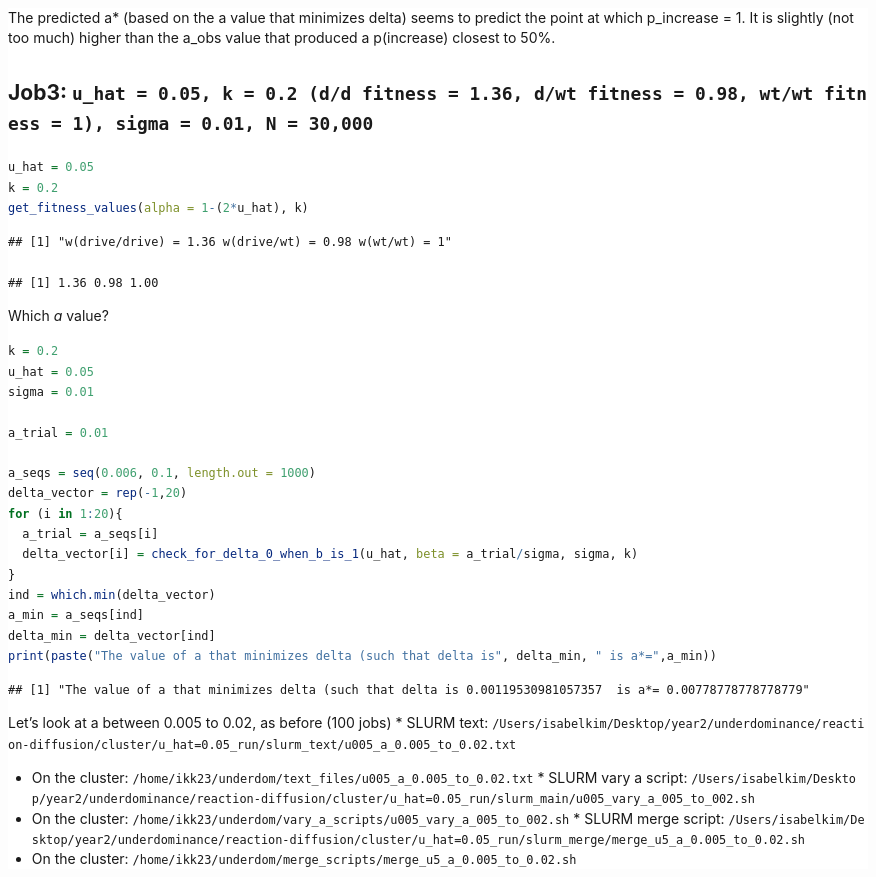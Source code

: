 The predicted a\* (based on the a value that minimizes delta) seems to
predict the point at which p_increase = 1. It is slightly (not too much)
higher than the a_obs value that produced a p(increase) closest to 50%.

## Job3: `u_hat = 0.05, k = 0.2 (d/d fitness = 1.36, d/wt fitness = 0.98, wt/wt fitness = 1), sigma = 0.01, N = 30,000`

``` r
u_hat = 0.05
k = 0.2
get_fitness_values(alpha = 1-(2*u_hat), k)
```

    ## [1] "w(drive/drive) = 1.36 w(drive/wt) = 0.98 w(wt/wt) = 1"

    ## [1] 1.36 0.98 1.00

Which *a* value?

``` r
k = 0.2
u_hat = 0.05
sigma = 0.01

a_trial = 0.01

a_seqs = seq(0.006, 0.1, length.out = 1000)
delta_vector = rep(-1,20)
for (i in 1:20){
  a_trial = a_seqs[i]
  delta_vector[i] = check_for_delta_0_when_b_is_1(u_hat, beta = a_trial/sigma, sigma, k)
}
ind = which.min(delta_vector)
a_min = a_seqs[ind]
delta_min = delta_vector[ind]
print(paste("The value of a that minimizes delta (such that delta is", delta_min, " is a*=",a_min))
```

    ## [1] "The value of a that minimizes delta (such that delta is 0.00119530981057357  is a*= 0.00778778778778779"

Let’s look at a between 0.005 to 0.02, as before (100 jobs) \* SLURM
text:
`/Users/isabelkim/Desktop/year2/underdominance/reaction-diffusion/cluster/u_hat=0.05_run/slurm_text/u005_a_0.005_to_0.02.txt`
+ On the cluster:
`/home/ikk23/underdom/text_files/u005_a_0.005_to_0.02.txt` \* SLURM vary
a script:
`/Users/isabelkim/Desktop/year2/underdominance/reaction-diffusion/cluster/u_hat=0.05_run/slurm_main/u005_vary_a_005_to_002.sh`
+ On the cluster:
`/home/ikk23/underdom/vary_a_scripts/u005_vary_a_005_to_002.sh` \* SLURM
merge script:
`/Users/isabelkim/Desktop/year2/underdominance/reaction-diffusion/cluster/u_hat=0.05_run/slurm_merge/merge_u5_a_0.005_to_0.02.sh`
+ On the cluster:
`/home/ikk23/underdom/merge_scripts/merge_u5_a_0.005_to_0.02.sh`
